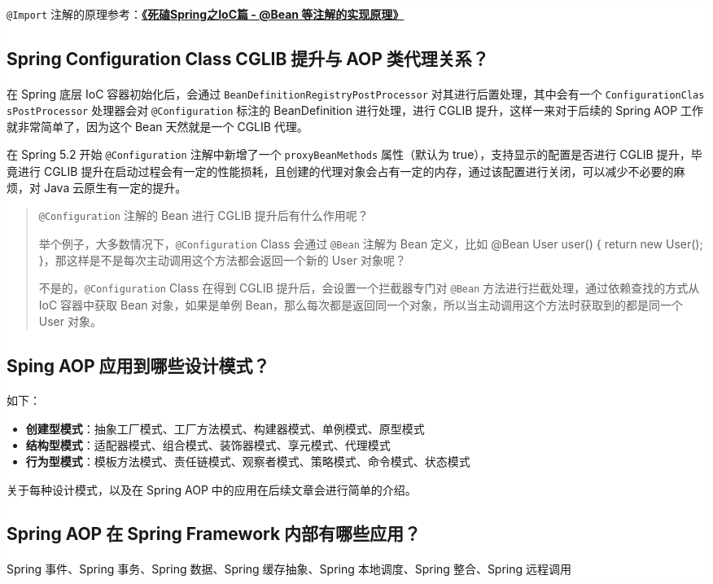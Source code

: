 `@Import` 注解的原理参考：[**《死磕Spring之IoC篇 - @Bean 等注解的实现原理》**](https://www.cnblogs.com/lifullmoon/p/14461712.html)



## Spring Configuration Class CGLIB 提升与 AOP 类代理关系？

在 Spring 底层 IoC 容器初始化后，会通过 `BeanDefinitionRegistryPostProcessor` 对其进行后置处理，其中会有一个 `ConfigurationClassPostProcessor` 处理器会对 `@Configuration` 标注的 BeanDefinition 进行处理，进行 CGLIB 提升，这样一来对于后续的 Spring AOP 工作就非常简单了，因为这个 Bean 天然就是一个 CGLIB 代理。

在 Spring 5.2 开始 `@Configuration` 注解中新增了一个 `proxyBeanMethods` 属性（默认为 true），支持显示的配置是否进行 CGLIB 提升，毕竟进行 CGLIB 提升在启动过程会有一定的性能损耗，且创建的代理对象会占有一定的内存，通过该配置进行关闭，可以减少不必要的麻烦，对 Java 云原生有一定的提升。



>`@Configuration` 注解的 Bean 进行 CGLIB 提升后有什么作用呢？
>
>举个例子，大多数情况下，`@Configuration` Class 会通过 `@Bean` 注解为 Bean 定义，比如 @Bean User user() { return new User(); }，那这样是不是每次主动调用这个方法都会返回一个新的 User 对象呢？
>
>不是的，`@Configuration` Class 在得到 CGLIB 提升后，会设置一个拦截器专门对 `@Bean` 方法进行拦截处理，通过依赖查找的方式从 IoC 容器中获取 Bean 对象，如果是单例 Bean，那么每次都是返回同一个对象，所以当主动调用这个方法时获取到的都是同一个 User 对象。



## Sping AOP 应用到哪些设计模式？

如下：

- **创建型模式**：抽象工厂模式、工厂方法模式、构建器模式、单例模式、原型模式
- **结构型模式**：适配器模式、组合模式、装饰器模式、享元模式、代理模式
- **行为型模式**：模板方法模式、责任链模式、观察者模式、策略模式、命令模式、状态模式

关于每种设计模式，以及在 Spring AOP 中的应用在后续文章会进行简单的介绍。



## Spring AOP 在 Spring Framework 内部有哪些应用？

Spring 事件、Spring 事务、Spring 数据、Spring 缓存抽象、Spring 本地调度、Spring 整合、Spring 远程调用